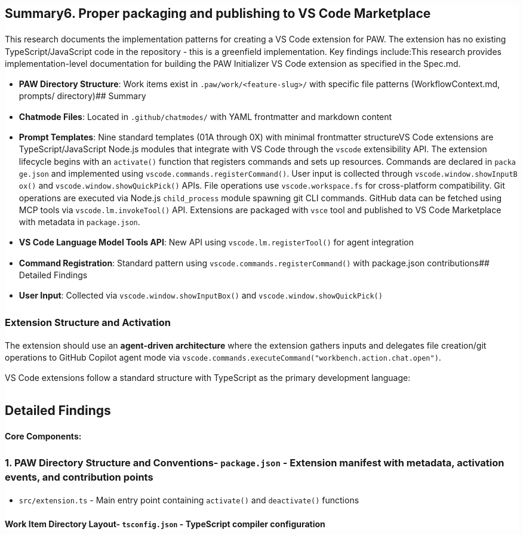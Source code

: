 ## Summary6. Proper packaging and publishing to VS Code Marketplace



This research documents the implementation patterns for creating a VS Code extension for PAW. The extension has no existing TypeScript/JavaScript code in the repository - this is a greenfield implementation. Key findings include:This research provides implementation-level documentation for building the PAW Initializer VS Code extension as specified in the Spec.md.



- **PAW Directory Structure**: Work items exist in `.paw/work/<feature-slug>/` with specific file patterns (WorkflowContext.md, prompts/ directory)## Summary

- **Chatmode Files**: Located in `.github/chatmodes/` with YAML frontmatter and markdown content

- **Prompt Templates**: Nine standard templates (01A through 0X) with minimal frontmatter structureVS Code extensions are TypeScript/JavaScript Node.js modules that integrate with VS Code through the `vscode` extensibility API. The extension lifecycle begins with an `activate()` function that registers commands and sets up resources. Commands are declared in `package.json` and implemented using `vscode.commands.registerCommand()`. User input is collected through `vscode.window.showInputBox()` and `vscode.window.showQuickPick()` APIs. File operations use `vscode.workspace.fs` for cross-platform compatibility. Git operations are executed via Node.js `child_process` module spawning git CLI commands. GitHub data can be fetched using MCP tools via `vscode.lm.invokeTool()` API. Extensions are packaged with `vsce` tool and published to VS Code Marketplace with metadata in `package.json`.

- **VS Code Language Model Tools API**: New API using `vscode.lm.registerTool()` for agent integration

- **Command Registration**: Standard pattern using `vscode.commands.registerCommand()` with package.json contributions## Detailed Findings

- **User Input**: Collected via `vscode.window.showInputBox()` and `vscode.window.showQuickPick()`

### Extension Structure and Activation

The extension should use an **agent-driven architecture** where the extension gathers inputs and delegates file creation/git operations to GitHub Copilot agent mode via `vscode.commands.executeCommand("workbench.action.chat.open")`.

VS Code extensions follow a standard structure with TypeScript as the primary development language:

## Detailed Findings

**Core Components:**

### 1. PAW Directory Structure and Conventions- `package.json` - Extension manifest with metadata, activation events, and contribution points

- `src/extension.ts` - Main entry point containing `activate()` and `deactivate()` functions

#### Work Item Directory Layout- `tsconfig.json` - TypeScript compiler configuration
